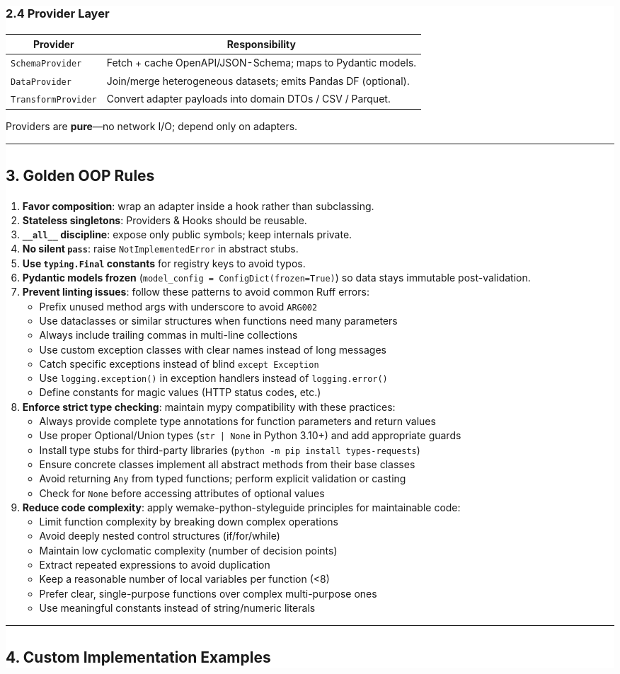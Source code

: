 ### 2.4 Provider Layer

| Provider            | Responsibility                                                 |
| ------------------- | -------------------------------------------------------------- |
| `SchemaProvider`    | Fetch + cache OpenAPI/JSON-Schema; maps to Pydantic models.    |
| `DataProvider`      | Join/merge heterogeneous datasets; emits Pandas DF (optional). |
| `TransformProvider` | Convert adapter payloads into domain DTOs / CSV / Parquet.     |

Providers are **pure**—no network I/O; depend only on adapters.

---

## 3. Golden OOP Rules

1. **Favor composition**: wrap an adapter inside a hook rather than subclassing.
2. **Stateless singletons**: Providers & Hooks should be reusable.
3. **`__all__` discipline**: expose only public symbols; keep internals private.
4. **No silent `pass`**: raise `NotImplementedError` in abstract stubs.
5. **Use `typing.Final` constants** for registry keys to avoid typos.
6. **Pydantic models frozen** (`model_config = ConfigDict(frozen=True)`) so data
   stays immutable post-validation.
7. **Prevent linting issues**: follow these patterns to avoid common Ruff errors:
   * Prefix unused method args with underscore to avoid `ARG002`
   * Use dataclasses or similar structures when functions need many parameters
   * Always include trailing commas in multi-line collections
   * Use custom exception classes with clear names instead of long messages
   * Catch specific exceptions instead of blind `except Exception`
   * Use `logging.exception()` in exception handlers instead of `logging.error()`
   * Define constants for magic values (HTTP status codes, etc.)
8. **Enforce strict type checking**: maintain mypy compatibility with these practices:
   * Always provide complete type annotations for function parameters and return values
   * Use proper Optional/Union types (`str | None` in Python 3.10+) and add appropriate guards
   * Install type stubs for third-party libraries (`python -m pip install types-requests`)
   * Ensure concrete classes implement all abstract methods from their base classes
   * Avoid returning `Any` from typed functions; perform explicit validation or casting
   * Check for `None` before accessing attributes of optional values
9. **Reduce code complexity**: apply wemake-python-styleguide principles for maintainable code:
   * Limit function complexity by breaking down complex operations
   * Avoid deeply nested control structures (if/for/while)
   * Maintain low cyclomatic complexity (number of decision points)
   * Extract repeated expressions to avoid duplication
   * Keep a reasonable number of local variables per function (<8)
   * Prefer clear, single-purpose functions over complex multi-purpose ones
   * Use meaningful constants instead of string/numeric literals

---

## 4. Custom Implementation Examples
